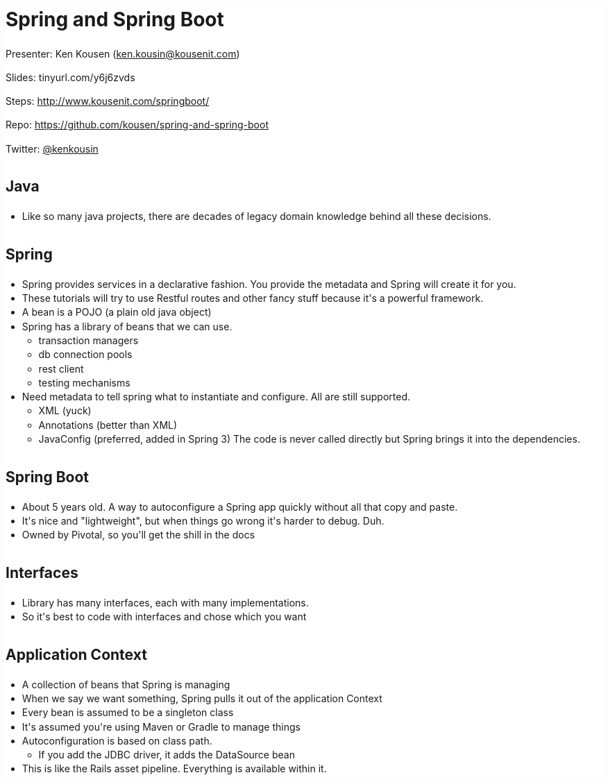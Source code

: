 # Spring and Spring Boot

Presenter: Ken Kousen (ken.kousin@kousenit.com)

Slides: tinyurl.com/y6j6zvds

Steps: http://www.kousenit.com/springboot/

Repo: https://github.com/kousen/spring-and-spring-boot

Twitter: [@kenkousin](https://twitter.com/kenkousen)

## Java
* Like so many java projects, there are decades of legacy domain knowledge behind all these decisions.

## Spring
* Spring provides services in a declarative fashion. You provide the metadata and Spring will create it for you.
* These tutorials will try to use Restful routes and other fancy stuff because it's a powerful framework.
* A bean is a POJO (a plain old java object)
* Spring has a library of beans that we can use.
  * transaction managers
  * db connection pools
  * rest client
  * testing mechanisms
* Need metadata to tell spring what to instantiate and configure. All are still supported.
  * XML (yuck)
  * Annotations (better than XML)
  * JavaConfig (preferred, added in Spring 3) The code is never called directly but Spring brings it into the dependencies.

## Spring Boot
* About 5 years old. A way to autoconfigure a Spring app quickly without all that copy and paste.
* It's nice and "lightweight", but when things go wrong it's harder to debug. Duh.
* Owned by Pivotal, so you'll get the shill in the docs

## Interfaces
* Library has many interfaces, each with many implementations.
* So it's best to code with interfaces and chose which you want

## Application Context
* A collection of beans that Spring is managing
* When we say we want something, Spring pulls it out of the application Context
* Every bean is assumed to be a singleton class
* It's assumed you're using Maven or Gradle to manage things
* Autoconfiguration is based on class path.
  * If you add the JDBC driver, it adds the DataSource bean
* This is like the Rails asset pipeline. Everything is available within it.

